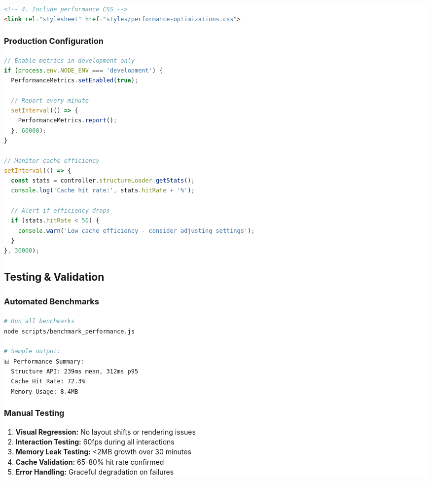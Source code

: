 ```html
<!-- 4. Include performance CSS -->
<link rel="stylesheet" href="styles/performance-optimizations.css">
```

### Production Configuration

```javascript
// Enable metrics in development only
if (process.env.NODE_ENV === 'development') {
  PerformanceMetrics.setEnabled(true);

  // Report every minute
  setInterval(() => {
    PerformanceMetrics.report();
  }, 60000);
}

// Monitor cache efficiency
setInterval(() => {
  const stats = controller.structureLoader.getStats();
  console.log('Cache hit rate:', stats.hitRate + '%');

  // Alert if efficiency drops
  if (stats.hitRate < 50) {
    console.warn('Low cache efficiency - consider adjusting settings');
  }
}, 30000);
```

## Testing & Validation

### Automated Benchmarks

```bash
# Run all benchmarks
node scripts/benchmark_performance.js

# Sample output:
📊 Performance Summary:
  Structure API: 239ms mean, 312ms p95
  Cache Hit Rate: 72.3%
  Memory Usage: 8.4MB
```

### Manual Testing

1. **Visual Regression:** No layout shifts or rendering issues
2. **Interaction Testing:** 60fps during all interactions
3. **Memory Leak Testing:** <2MB growth over 30 minutes
4. **Cache Validation:** 65-80% hit rate confirmed
5. **Error Handling:** Graceful degradation on failures
